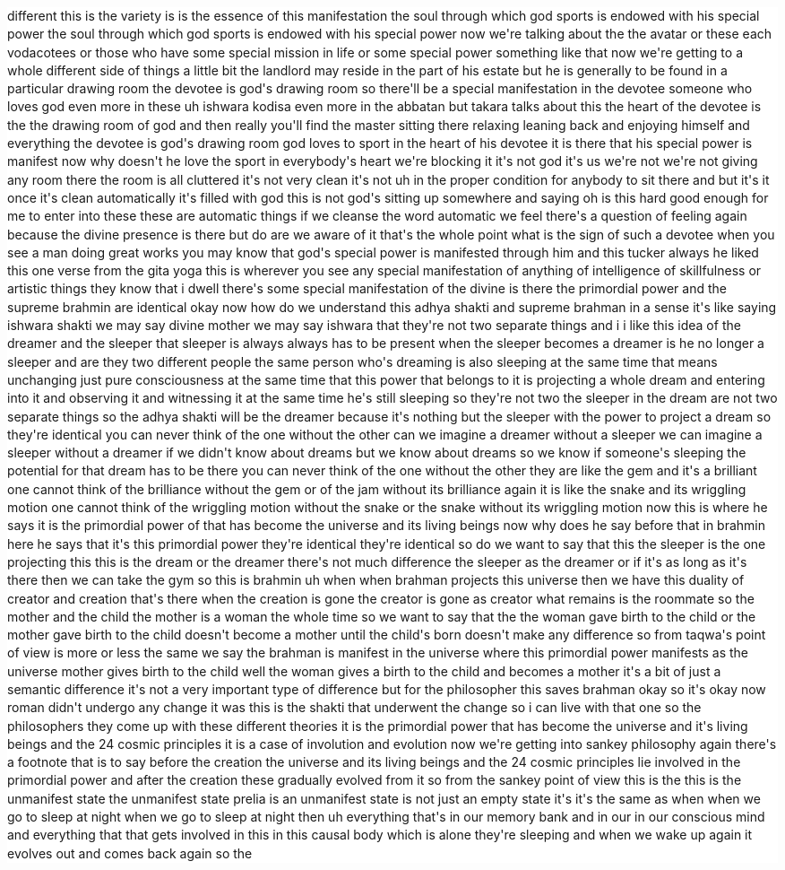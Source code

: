different this is the variety is is the essence of this manifestation the soul through which god sports is endowed with his special power the soul through which god sports is endowed with his special power now we're talking about the the avatar or these each vodacotees or those who have some special mission in life or some special power something like that now we're getting to a whole different side of things a little bit the landlord may reside in the part of his estate but he is generally to be found in a particular drawing room the devotee is god's drawing room so there'll be a special manifestation in the devotee someone who loves god even more in these uh ishwara kodisa even more in the abbatan but takara talks about this the heart of the devotee is the the drawing room of god and then really you'll find the master sitting there relaxing leaning back and enjoying himself and everything the devotee is god's drawing room god loves to sport in the heart of his devotee it is there that his special power is manifest now why doesn't he love the sport in everybody's heart we're blocking it it's not god it's us we're not we're not giving any room there the room is all cluttered it's not very clean it's not uh in the proper condition for anybody to sit there and but it's it once it's clean automatically it's filled with god this is not god's sitting up somewhere and saying oh is this hard good enough for me to enter into these these are automatic things if we cleanse the word automatic we feel there's a question of feeling again because the divine presence is there but do are we aware of it that's the whole point what is the sign of such a devotee when you see a man doing great works you may know that god's special power is manifested through him and this tucker always he liked this one verse from the gita yoga this is wherever you see any special manifestation of anything of intelligence of skillfulness or artistic things they know that i dwell there's some special manifestation of the divine is there the primordial power and the supreme brahmin are identical okay now how do we understand this adhya shakti and supreme brahman in a sense it's like saying ishwara shakti we may say divine mother we may say ishwara that they're not two separate things and i i like this idea of the dreamer and the sleeper that sleeper is always always has to be present when the sleeper becomes a dreamer is he no longer a sleeper and are they two different people the same person who's dreaming is also sleeping at the same time that means unchanging just pure consciousness at the same time that this power that belongs to it is projecting a whole dream and entering into it and observing it and witnessing it at the same time he's still sleeping so they're not two the sleeper in the dream are not two separate things so the adhya shakti will be the dreamer because it's nothing but the sleeper with the power to project a dream so they're identical you can never think of the one without the other can we imagine a dreamer without a sleeper we can imagine a sleeper without a dreamer if we didn't know about dreams but we know about dreams so we know if someone's sleeping the potential for that dream has to be there you can never think of the one without the other they are like the gem and it's a brilliant one cannot think of the brilliance without the gem or of the jam without its brilliance again it is like the snake and its wriggling motion one cannot think of the wriggling motion without the snake or the snake without its wriggling motion now this is where he says it is the primordial power of that has become the universe and its living beings now why does he say before that in brahmin here he says that it's this primordial power they're identical they're identical so do we want to say that this the sleeper is the one projecting this this is the dream or the dreamer there's not much difference the sleeper as the dreamer or if it's as long as it's there then we can take the gym so this is brahmin uh when when brahman projects this universe then we have this duality of creator and creation that's there when the creation is gone the creator is gone as creator what remains is the roommate so the mother and the child the mother is a woman the whole time so we want to say that the the woman gave birth to the child or the mother gave birth to the child doesn't become a mother until the child's born doesn't make any difference so from taqwa's point of view is more or less the same we say the brahman is manifest in the universe where this primordial power manifests as the universe mother gives birth to the child well the woman gives a birth to the child and becomes a mother it's a bit of just a semantic difference it's not a very important type of difference but for the philosopher this saves brahman okay so it's okay now roman didn't undergo any change it was this is the shakti that underwent the change so i can live with that one so the philosophers they come up with these different theories it is the primordial power that has become the universe and it's living beings and the 24 cosmic principles it is a case of involution and evolution now we're getting into sankey philosophy again there's a footnote that is to say before the creation the universe and its living beings and the 24 cosmic principles lie involved in the primordial power and after the creation these gradually evolved from it so from the sankey point of view this is the this is the unmanifest state the unmanifest state prelia is an unmanifest state is not just an empty state it's it's the same as when when we go to sleep at night when we go to sleep at night then uh everything that's in our memory bank and in our in our conscious mind and everything that that gets involved in this in this causal body which is alone they're sleeping and when we wake up again it evolves out and comes back again so the